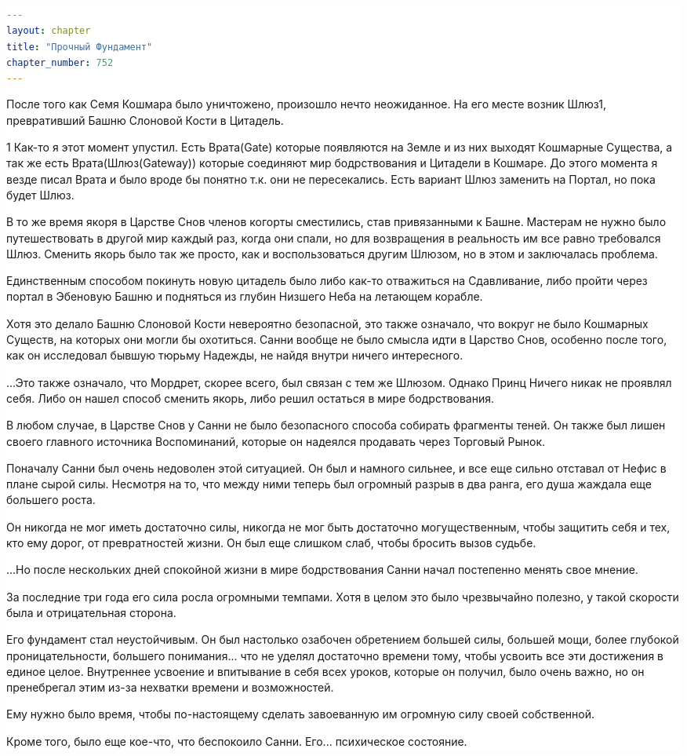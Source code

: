 ```yaml
---
layout: chapter
title: "Прочный Фундамент"
chapter_number: 752
---
```


После того как Семя Кошмара было уничтожено, произошло нечто неожиданное. На его месте возник Шлюз1, превративший Башню Слоновой Кости в Цитадель.

1 Как-то я этот момент упустил. Есть Врата(Gate) которые появляются на Земле и из них выходят Кошмарные Существа, а так же есть Врата(Шлюз(Gateway)) которые соединяют мир бодрствования и Цитадели в Кошмаре. До этого момента я везде писал Врата и было вроде бы понятно т.к. они не пересекались. Есть вариант Шлюз заменить на Портал, но пока будет Шлюз.

В то же время якоря в Царстве Снов членов когорты сместились, став привязанными к Башне. Мастерам не нужно было путешествовать в другой мир каждый раз, когда они спали, но для возвращения в реальность им все равно требовался Шлюз. Сменить якорь было так же просто, как и воспользоваться другим Шлюзом, но в этом и заключалась проблема.

Единственным способом покинуть новую цитадель было либо как-то отважиться на Сдавливание, либо пройти через портал в Эбеновую Башню и подняться из глубин Низшего Неба на летающем корабле.

Хотя это делало Башню Слоновой Кости невероятно безопасной, это также означало, что вокруг не было Кошмарных Существ, на которых они могли бы охотиться. Санни вообще не было смысла идти в Царство Снов, особенно после того, как он исследовал бывшую тюрьму Надежды, не найдя внутри ничего интересного.

...Это также означало, что Мордрет, скорее всего, был связан с тем же Шлюзом. Однако Принц Ничего никак не проявлял себя. Либо он нашел способ сменить якорь, либо решил остаться в мире бодрствования.

В любом случае, в Царстве Снов у Санни не было безопасного способа собирать фрагменты теней. Он также был лишен своего главного источника Воспоминаний, которые он надеялся продавать через Торговый Рынок.

Поначалу Санни был очень недоволен этой ситуацией. Он был и намного сильнее, и все еще сильно отставал от Нефис в плане сырой силы. Несмотря на то, что между ними теперь был огромный разрыв в два ранга, его душа жаждала еще большего роста.

Он никогда не мог иметь достаточно силы, никогда не мог быть достаточно могущественным, чтобы защитить себя и тех, кто ему дорог, от превратностей жизни. Он был еще слишком слаб, чтобы бросить вызов судьбе.

...Но после нескольких дней спокойной жизни в мире бодрствования Санни начал постепенно менять свое мнение.

За последние три года его сила росла огромными темпами. Хотя в целом это было чрезвычайно полезно, у такой скорости была и отрицательная сторона.

Его фундамент стал неустойчивым. Он был настолько озабочен обретением большей силы, большей мощи, более глубокой проницательности, большего понимания... что не уделял достаточно времени тому, чтобы усвоить все эти достижения в единое целое. Внутреннее усвоение и впитывание в себя всех уроков, которые он получил, было очень важно, но он пренебрегал этим из-за нехватки времени и возможностей.

Ему нужно было время, чтобы по-настоящему сделать завоеванную им огромную силу своей собственной.

Кроме того, было еще кое-что, что беспокоило Санни. Его... психическое состояние.
